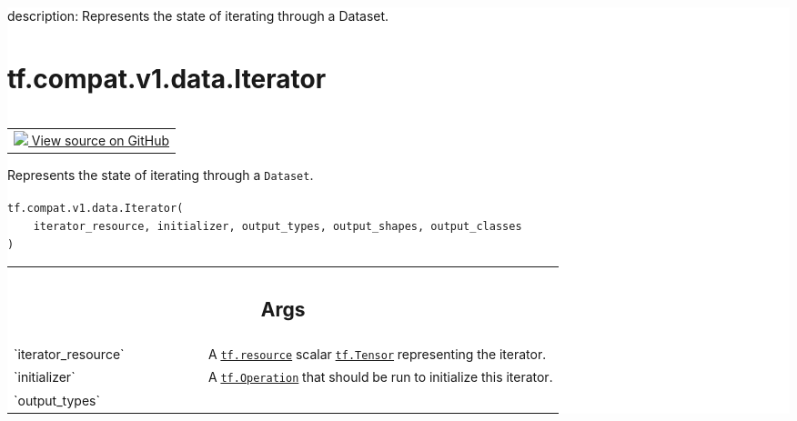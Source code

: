 description: Represents the state of iterating through a Dataset.

<div itemscope itemtype="http://developers.google.com/ReferenceObject">
<meta itemprop="name" content="tf.compat.v1.data.Iterator" />
<meta itemprop="path" content="Stable" />
<meta itemprop="property" content="__init__"/>
<meta itemprop="property" content="from_string_handle"/>
<meta itemprop="property" content="from_structure"/>
<meta itemprop="property" content="get_next"/>
<meta itemprop="property" content="get_next_as_optional"/>
<meta itemprop="property" content="make_initializer"/>
<meta itemprop="property" content="string_handle"/>
</div>

# tf.compat.v1.data.Iterator



<table class="tfo-notebook-buttons tfo-api nocontent" align="left">
<td>
  <a target="_blank" href="https://github.com/tensorflow/tensorflow/blob/r2.4/tensorflow/python/data/ops/iterator_ops.py#L80-L501">
    <img src="https://www.tensorflow.org/images/GitHub-Mark-32px.png" />
    View source on GitHub
  </a>
</td>
</table>



Represents the state of iterating through a `Dataset`.

<pre class="devsite-click-to-copy prettyprint lang-py tfo-signature-link">
<code>tf.compat.v1.data.Iterator(
    iterator_resource, initializer, output_types, output_shapes, output_classes
)
</code></pre>







 <table class="responsive fixed orange">
<colgroup><col width="214px"><col></colgroup>
<tr><th colspan="2"><h2 class="add-link">Args</h2></th></tr>

<tr>
<td>
`iterator_resource`
</td>
<td>
A <a href="../../../../tf.md#resource"><code>tf.resource</code></a> scalar <a href="../../../../tf/Tensor.md"><code>tf.Tensor</code></a> representing the
iterator.
</td>
</tr><tr>
<td>
`initializer`
</td>
<td>
A <a href="../../../../tf/Operation.md"><code>tf.Operation</code></a> that should be run to initialize this
iterator.
</td>
</tr><tr>
<td>
`output_types`